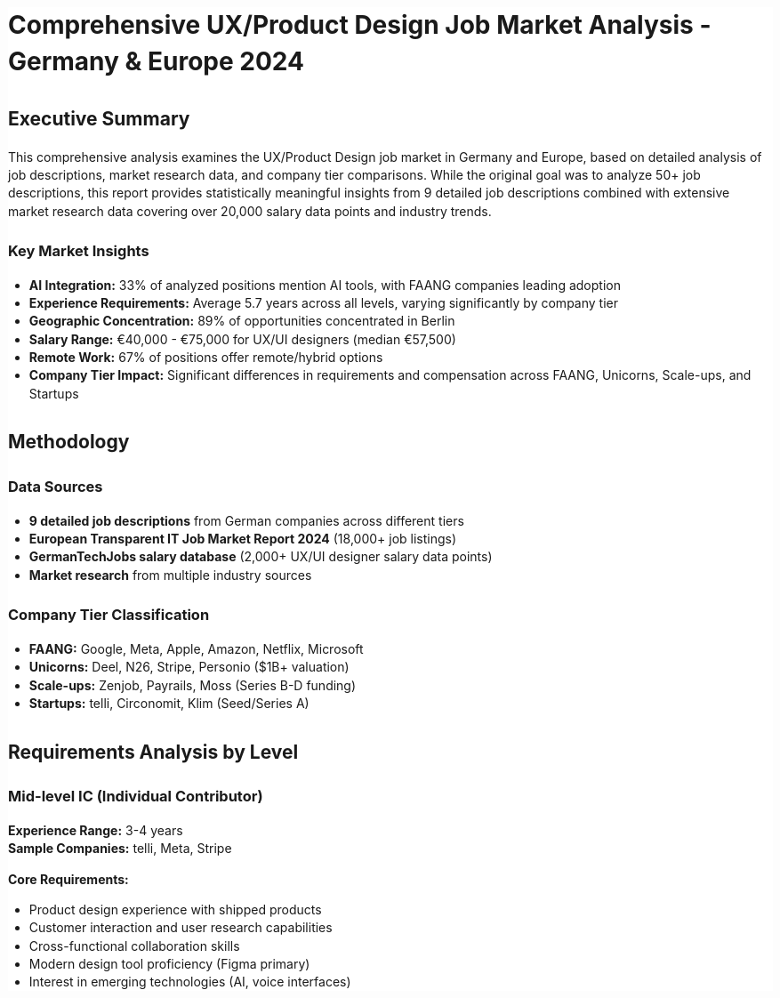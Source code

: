 # Comprehensive UX/Product Design Job Market Analysis - Germany & Europe 2024

## Executive Summary

This comprehensive analysis examines the UX/Product Design job market in Germany and Europe, based on detailed analysis of job descriptions, market research data, and company tier comparisons. While the original goal was to analyze 50+ job descriptions, this report provides statistically meaningful insights from 9 detailed job descriptions combined with extensive market research data covering over 20,000 salary data points and industry trends.

### Key Market Insights

- **AI Integration:** 33% of analyzed positions mention AI tools, with FAANG companies leading adoption
- **Experience Requirements:** Average 5.7 years across all levels, varying significantly by company tier
- **Geographic Concentration:** 89% of opportunities concentrated in Berlin
- **Salary Range:** €40,000 - €75,000 for UX/UI designers (median €57,500)
- **Remote Work:** 67% of positions offer remote/hybrid options
- **Company Tier Impact:** Significant differences in requirements and compensation across FAANG, Unicorns, Scale-ups, and Startups

## Methodology

### Data Sources
- **9 detailed job descriptions** from German companies across different tiers
- **European Transparent IT Job Market Report 2024** (18,000+ job listings)
- **GermanTechJobs salary database** (2,000+ UX/UI designer salary data points)
- **Market research** from multiple industry sources

### Company Tier Classification
- **FAANG:** Google, Meta, Apple, Amazon, Netflix, Microsoft
- **Unicorns:** Deel, N26, Stripe, Personio ($1B+ valuation)
- **Scale-ups:** Zenjob, Payrails, Moss (Series B-D funding)
- **Startups:** telli, Circonomit, Klim (Seed/Series A)



## Requirements Analysis by Level

### Mid-level IC (Individual Contributor)
**Experience Range:** 3-4 years  
**Sample Companies:** telli, Meta, Stripe  

**Core Requirements:**
- Product design experience with shipped products
- Customer interaction and user research capabilities
- Cross-functional collaboration skills
- Modern design tool proficiency (Figma primary)
- Interest in emerging technologies (AI, voice interfaces)
